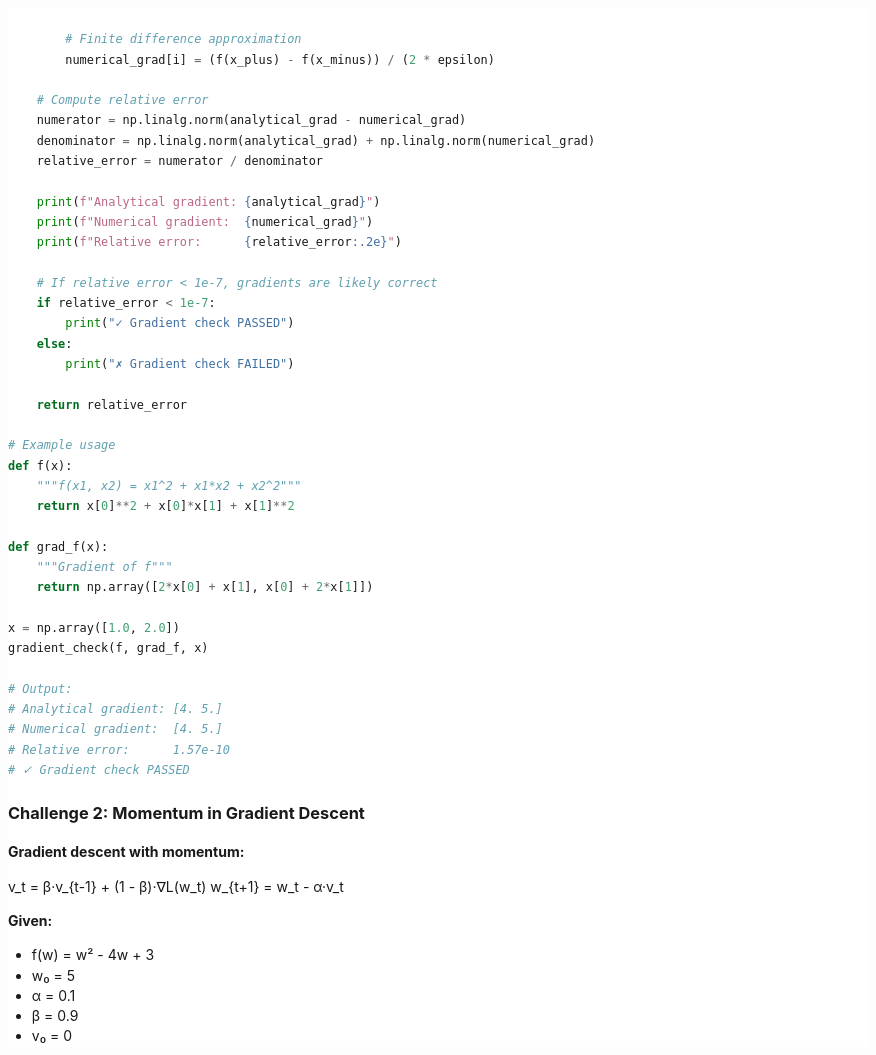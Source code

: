 ```python

        # Finite difference approximation
        numerical_grad[i] = (f(x_plus) - f(x_minus)) / (2 * epsilon)

    # Compute relative error
    numerator = np.linalg.norm(analytical_grad - numerical_grad)
    denominator = np.linalg.norm(analytical_grad) + np.linalg.norm(numerical_grad)
    relative_error = numerator / denominator

    print(f"Analytical gradient: {analytical_grad}")
    print(f"Numerical gradient:  {numerical_grad}")
    print(f"Relative error:      {relative_error:.2e}")

    # If relative error < 1e-7, gradients are likely correct
    if relative_error < 1e-7:
        print("✓ Gradient check PASSED")
    else:
        print("✗ Gradient check FAILED")

    return relative_error

# Example usage
def f(x):
    """f(x1, x2) = x1^2 + x1*x2 + x2^2"""
    return x[0]**2 + x[0]*x[1] + x[1]**2

def grad_f(x):
    """Gradient of f"""
    return np.array([2*x[0] + x[1], x[0] + 2*x[1]])

x = np.array([1.0, 2.0])
gradient_check(f, grad_f, x)

# Output:
# Analytical gradient: [4. 5.]
# Numerical gradient:  [4. 5.]
# Relative error:      1.57e-10
# ✓ Gradient check PASSED
```

### Challenge 2: Momentum in Gradient Descent

**Gradient descent with momentum:**

v_t = β·v_{t-1} + (1 - β)·∇L(w_t)
w_{t+1} = w_t - α·v_t

**Given:**
- f(w) = w² - 4w + 3
- w₀ = 5
- α = 0.1
- β = 0.9
- v₀ = 0
